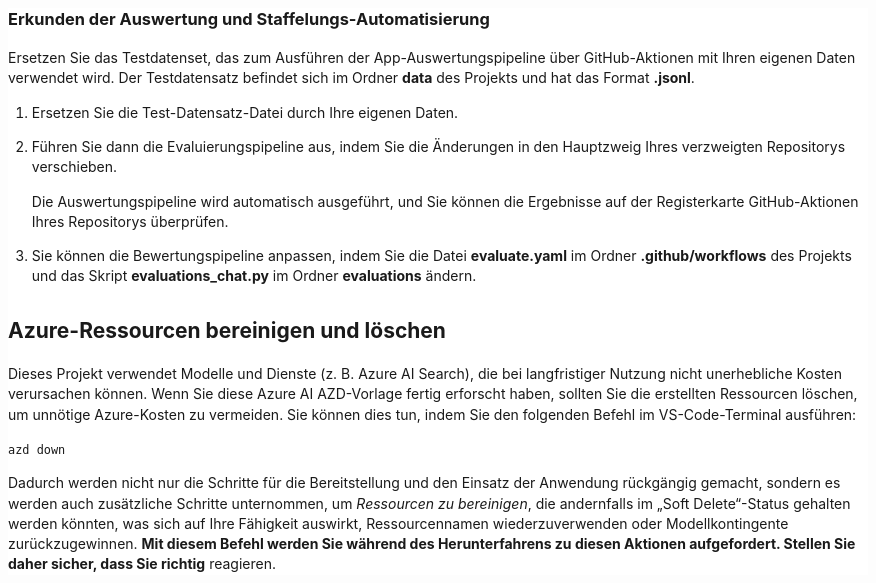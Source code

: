 ### Erkunden der Auswertung und Staffelungs-Automatisierung

Ersetzen Sie das Testdatenset, das zum Ausführen der App-Auswertungspipeline über GitHub-Aktionen mit Ihren eigenen Daten verwendet wird. Der Testdatensatz befindet sich im Ordner **data** des Projekts und hat das Format **.jsonl**.

1. Ersetzen Sie die Test-Datensatz-Datei durch Ihre eigenen Daten.
1. Führen Sie dann die Evaluierungspipeline aus, indem Sie die Änderungen in den Hauptzweig Ihres verzweigten Repositorys verschieben.

    Die Auswertungspipeline wird automatisch ausgeführt, und Sie können die Ergebnisse auf der Registerkarte GitHub-Aktionen Ihres Repositorys überprüfen.

1. Sie können die Bewertungspipeline anpassen, indem Sie die Datei **evaluate.yaml** im Ordner **.github/workflows** des Projekts und das Skript **evaluations_chat.py** im Ordner **evaluations** ändern.

## Azure-Ressourcen bereinigen und löschen

Dieses Projekt verwendet Modelle und Dienste (z. B. Azure AI Search), die bei langfristiger Nutzung nicht unerhebliche Kosten verursachen können. Wenn Sie diese Azure AI AZD-Vorlage fertig erforscht haben, sollten Sie die erstellten Ressourcen löschen, um unnötige Azure-Kosten zu vermeiden. Sie können dies tun, indem Sie den folgenden Befehl im VS-Code-Terminal ausführen:

```bash
azd down
```

Dadurch werden nicht nur die Schritte für die Bereitstellung und den Einsatz der Anwendung rückgängig gemacht, sondern es werden auch zusätzliche Schritte unternommen, um *Ressourcen zu bereinigen*, die andernfalls im „Soft Delete“-Status gehalten werden könnten, was sich auf Ihre Fähigkeit auswirkt, Ressourcennamen wiederzuverwenden oder Modellkontingente zurückzugewinnen. **Mit diesem Befehl werden Sie während des Herunterfahrens zu diesen Aktionen aufgefordert. Stellen Sie daher sicher, dass Sie richtig** reagieren.
